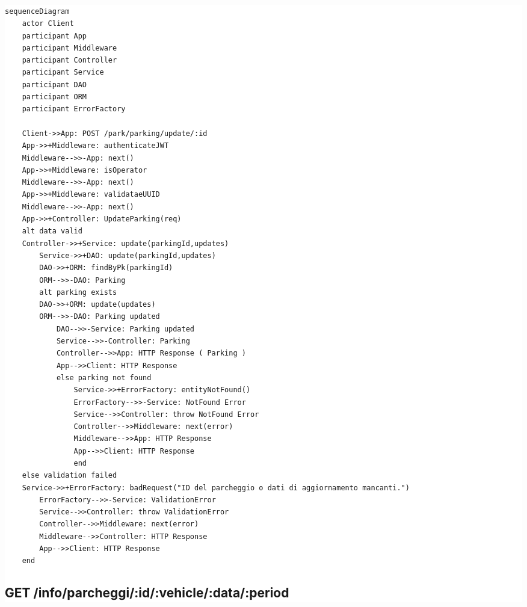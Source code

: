 ```mermaid
sequenceDiagram
    actor Client
    participant App
    participant Middleware
    participant Controller
    participant Service
    participant DAO
    participant ORM
    participant ErrorFactory

    Client->>App: POST /park/parking/update/:id
    App->>+Middleware: authenticateJWT
    Middleware-->>-App: next()
    App->>+Middleware: isOperator
    Middleware-->>-App: next()
    App->>+Middleware: validataeUUID
    Middleware-->>-App: next()
    App->>+Controller: UpdateParking(req)
    alt data valid
    Controller->>+Service: update(parkingId,updates)
        Service->>+DAO: update(parkingId,updates)
        DAO->>+ORM: findByPk(parkingId)
        ORM-->>-DAO: Parking
        alt parking exists
        DAO->>+ORM: update(updates)
        ORM-->>-DAO: Parking updated
            DAO-->>-Service: Parking updated
            Service-->>-Controller: Parking
            Controller-->>App: HTTP Response ( Parking )
            App-->>Client: HTTP Response
            else parking not found
                Service->>+ErrorFactory: entityNotFound()
                ErrorFactory-->>-Service: NotFound Error
                Service-->>Controller: throw NotFound Error
                Controller-->>Middleware: next(error)
                Middleware-->>App: HTTP Response
                App-->>Client: HTTP Response
                end
    else validation failed
    Service->>+ErrorFactory: badRequest("ID del parcheggio o dati di aggiornamento mancanti.")
        ErrorFactory-->>-Service: ValidationError
        Service-->>Controller: throw ValidationError
        Controller-->>Middleware: next(error)
        Middleware-->>Controller: HTTP Response
        App-->>Client: HTTP Response
    end

```
## GET /info/parcheggi/:id/:vehicle/:data/:period
